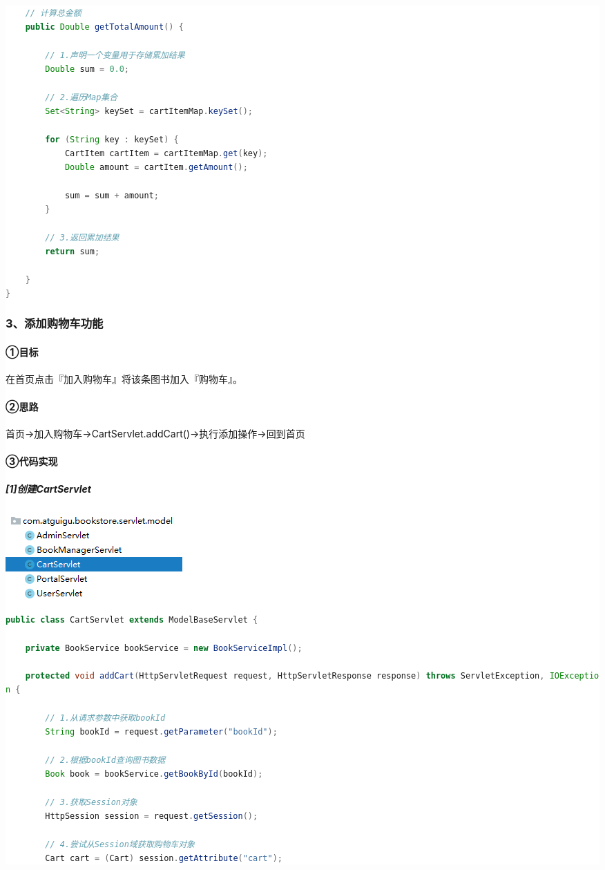 ```java
    // 计算总金额
    public Double getTotalAmount() {

        // 1.声明一个变量用于存储累加结果
        Double sum = 0.0;

        // 2.遍历Map集合
        Set<String> keySet = cartItemMap.keySet();

        for (String key : keySet) {
            CartItem cartItem = cartItemMap.get(key);
            Double amount = cartItem.getAmount();

            sum = sum + amount;
        }

        // 3.返回累加结果
        return sum;

    }
}
```

### 3、添加购物车功能

#### ①目标

在首页点击『加入购物车』将该条图书加入『购物车』。

#### ②思路

首页→加入购物车→CartServlet.addCart()→执行添加操作→回到首页

#### ③代码实现

##### [1]创建CartServlet

![image.png](./images/6f55d71d03b94bbdb0c48b4315621595.png)

```java
public class CartServlet extends ModelBaseServlet {

    private BookService bookService = new BookServiceImpl();

    protected void addCart(HttpServletRequest request, HttpServletResponse response) throws ServletException, IOException {

        // 1.从请求参数中获取bookId
        String bookId = request.getParameter("bookId");

        // 2.根据bookId查询图书数据
        Book book = bookService.getBookById(bookId);

        // 3.获取Session对象
        HttpSession session = request.getSession();

        // 4.尝试从Session域获取购物车对象
        Cart cart = (Cart) session.getAttribute("cart");
```